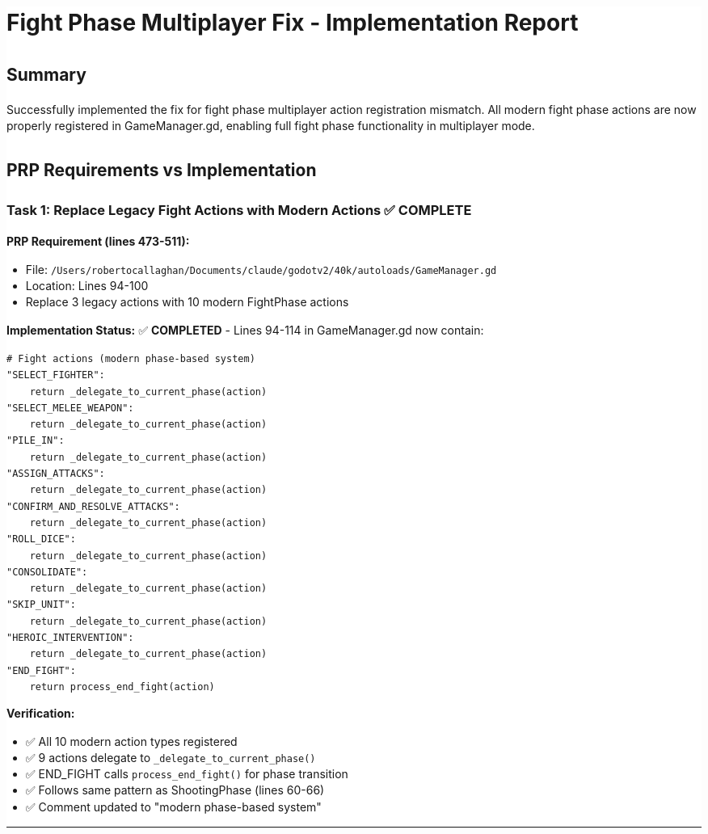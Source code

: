 # Fight Phase Multiplayer Fix - Implementation Report

## Summary
Successfully implemented the fix for fight phase multiplayer action registration mismatch. All modern fight phase actions are now properly registered in GameManager.gd, enabling full fight phase functionality in multiplayer mode.

## PRP Requirements vs Implementation

### Task 1: Replace Legacy Fight Actions with Modern Actions ✅ COMPLETE

**PRP Requirement (lines 473-511):**
- File: `/Users/robertocallaghan/Documents/claude/godotv2/40k/autoloads/GameManager.gd`
- Location: Lines 94-100
- Replace 3 legacy actions with 10 modern FightPhase actions

**Implementation Status:**
✅ **COMPLETED** - Lines 94-114 in GameManager.gd now contain:

```gdscript
# Fight actions (modern phase-based system)
"SELECT_FIGHTER":
    return _delegate_to_current_phase(action)
"SELECT_MELEE_WEAPON":
    return _delegate_to_current_phase(action)
"PILE_IN":
    return _delegate_to_current_phase(action)
"ASSIGN_ATTACKS":
    return _delegate_to_current_phase(action)
"CONFIRM_AND_RESOLVE_ATTACKS":
    return _delegate_to_current_phase(action)
"ROLL_DICE":
    return _delegate_to_current_phase(action)
"CONSOLIDATE":
    return _delegate_to_current_phase(action)
"SKIP_UNIT":
    return _delegate_to_current_phase(action)
"HEROIC_INTERVENTION":
    return _delegate_to_current_phase(action)
"END_FIGHT":
    return process_end_fight(action)
```

**Verification:**
- ✅ All 10 modern action types registered
- ✅ 9 actions delegate to `_delegate_to_current_phase()`
- ✅ END_FIGHT calls `process_end_fight()` for phase transition
- ✅ Follows same pattern as ShootingPhase (lines 60-66)
- ✅ Comment updated to "modern phase-based system"

---